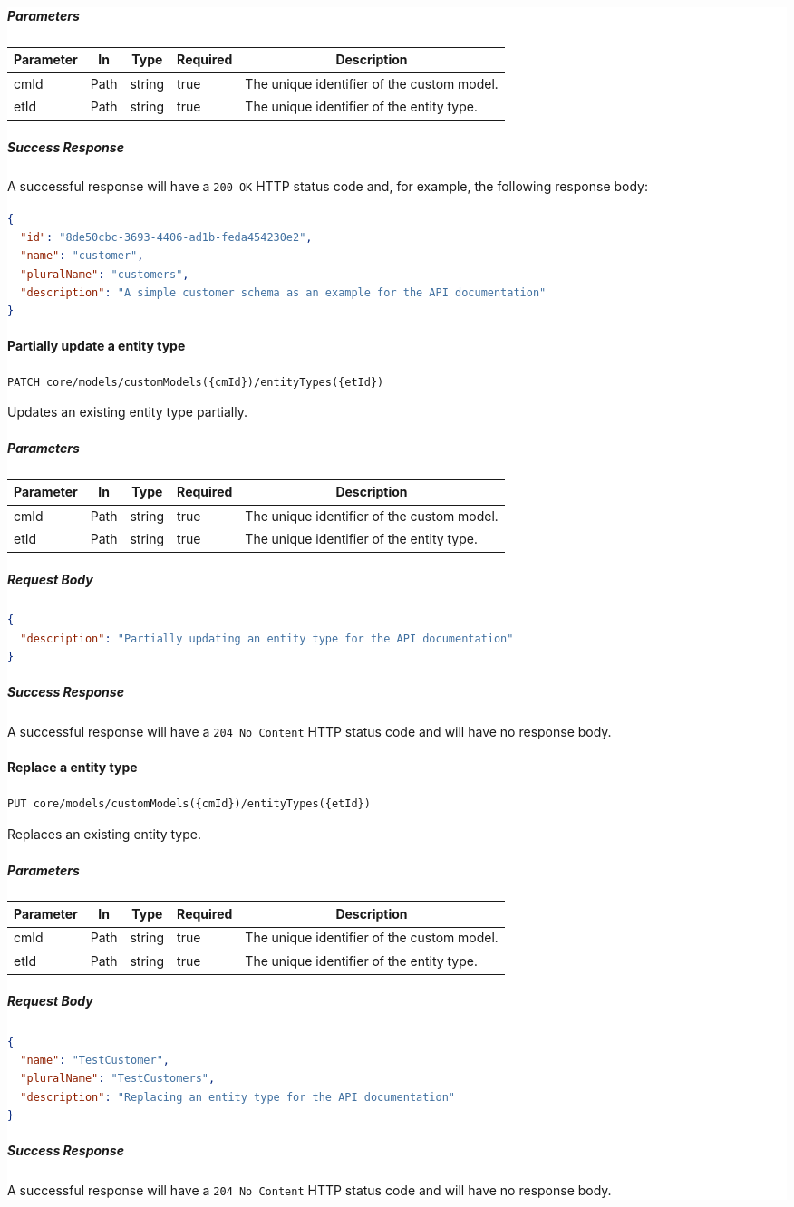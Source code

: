 ##### Parameters
| Parameter | In | Type | Required | Description |
| --------- | --- | ---- | -------- | ----------- |
| cmId | Path | string | true | The unique identifier of the custom model. |
| etId | Path | string | true | The unique identifier of the entity type. |
##### Success Response
A successful response will have a `200 OK` HTTP status code and, for example, the following response body:

```json
{
  "id": "8de50cbc-3693-4406-ad1b-feda454230e2",
  "name": "customer",
  "pluralName": "customers",
  "description": "A simple customer schema as an example for the API documentation"
}
```
#### Partially update a entity type
```http
PATCH core/models/customModels({cmId})/entityTypes({etId})
```
Updates an existing entity type partially.

##### Parameters
| Parameter | In | Type | Required | Description |
| --------- | --- | ---- | -------- | ----------- |
| cmId | Path | string | true | The unique identifier of the custom model. |
| etId | Path | string | true | The unique identifier of the entity type. |
##### Request Body
```json
{
  "description": "Partially updating an entity type for the API documentation"
}
```
##### Success Response
A successful response will have a `204 No Content` HTTP status code and will have no response body.

#### Replace a entity type
```http
PUT core/models/customModels({cmId})/entityTypes({etId})
```
Replaces an existing entity type.

##### Parameters
| Parameter | In | Type | Required | Description |
| --------- | --- | ---- | -------- | ----------- |
| cmId | Path | string | true | The unique identifier of the custom model. |
| etId | Path | string | true | The unique identifier of the entity type. |
##### Request Body
```json
{
  "name": "TestCustomer",
  "pluralName": "TestCustomers",
  "description": "Replacing an entity type for the API documentation"
}
```
##### Success Response
A successful response will have a `204 No Content` HTTP status code and will have no response body.
